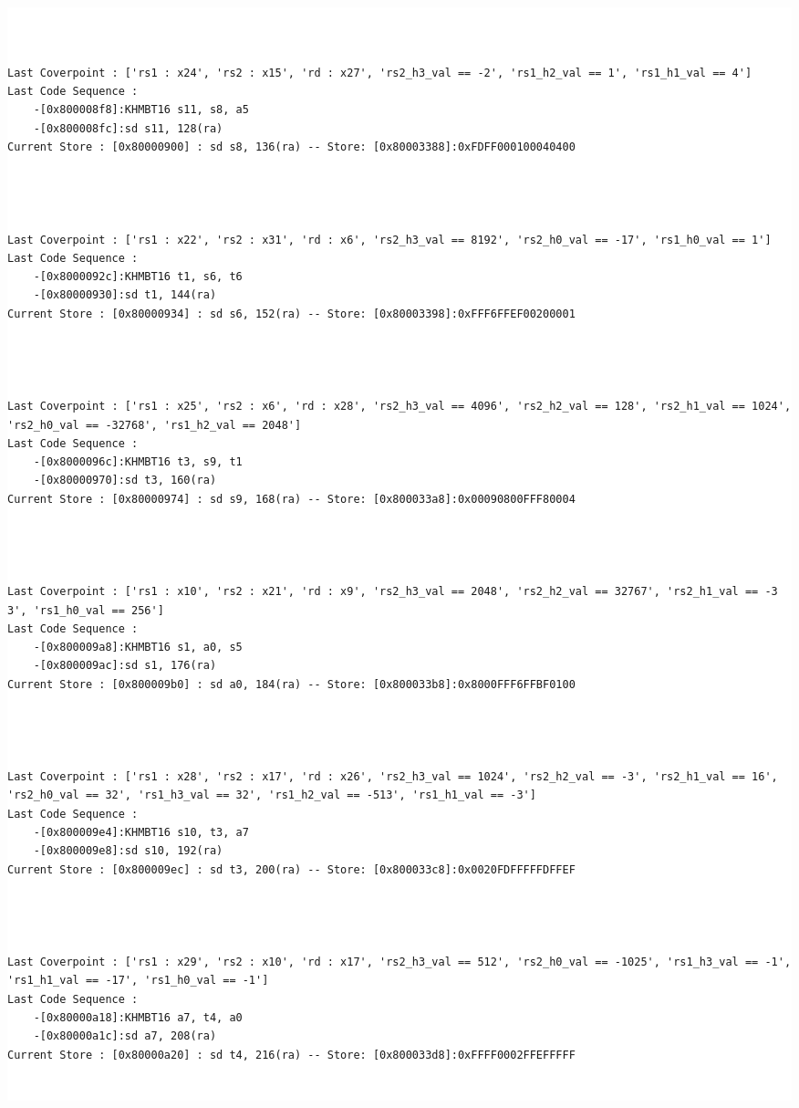 ```



Last Coverpoint : ['rs1 : x24', 'rs2 : x15', 'rd : x27', 'rs2_h3_val == -2', 'rs1_h2_val == 1', 'rs1_h1_val == 4']
Last Code Sequence : 
	-[0x800008f8]:KHMBT16 s11, s8, a5
	-[0x800008fc]:sd s11, 128(ra)
Current Store : [0x80000900] : sd s8, 136(ra) -- Store: [0x80003388]:0xFDFF000100040400




Last Coverpoint : ['rs1 : x22', 'rs2 : x31', 'rd : x6', 'rs2_h3_val == 8192', 'rs2_h0_val == -17', 'rs1_h0_val == 1']
Last Code Sequence : 
	-[0x8000092c]:KHMBT16 t1, s6, t6
	-[0x80000930]:sd t1, 144(ra)
Current Store : [0x80000934] : sd s6, 152(ra) -- Store: [0x80003398]:0xFFF6FFEF00200001




Last Coverpoint : ['rs1 : x25', 'rs2 : x6', 'rd : x28', 'rs2_h3_val == 4096', 'rs2_h2_val == 128', 'rs2_h1_val == 1024', 'rs2_h0_val == -32768', 'rs1_h2_val == 2048']
Last Code Sequence : 
	-[0x8000096c]:KHMBT16 t3, s9, t1
	-[0x80000970]:sd t3, 160(ra)
Current Store : [0x80000974] : sd s9, 168(ra) -- Store: [0x800033a8]:0x00090800FFF80004




Last Coverpoint : ['rs1 : x10', 'rs2 : x21', 'rd : x9', 'rs2_h3_val == 2048', 'rs2_h2_val == 32767', 'rs2_h1_val == -33', 'rs1_h0_val == 256']
Last Code Sequence : 
	-[0x800009a8]:KHMBT16 s1, a0, s5
	-[0x800009ac]:sd s1, 176(ra)
Current Store : [0x800009b0] : sd a0, 184(ra) -- Store: [0x800033b8]:0x8000FFF6FFBF0100




Last Coverpoint : ['rs1 : x28', 'rs2 : x17', 'rd : x26', 'rs2_h3_val == 1024', 'rs2_h2_val == -3', 'rs2_h1_val == 16', 'rs2_h0_val == 32', 'rs1_h3_val == 32', 'rs1_h2_val == -513', 'rs1_h1_val == -3']
Last Code Sequence : 
	-[0x800009e4]:KHMBT16 s10, t3, a7
	-[0x800009e8]:sd s10, 192(ra)
Current Store : [0x800009ec] : sd t3, 200(ra) -- Store: [0x800033c8]:0x0020FDFFFFFDFFEF




Last Coverpoint : ['rs1 : x29', 'rs2 : x10', 'rd : x17', 'rs2_h3_val == 512', 'rs2_h0_val == -1025', 'rs1_h3_val == -1', 'rs1_h1_val == -17', 'rs1_h0_val == -1']
Last Code Sequence : 
	-[0x80000a18]:KHMBT16 a7, t4, a0
	-[0x80000a1c]:sd a7, 208(ra)
Current Store : [0x80000a20] : sd t4, 216(ra) -- Store: [0x800033d8]:0xFFFF0002FFEFFFFF



```